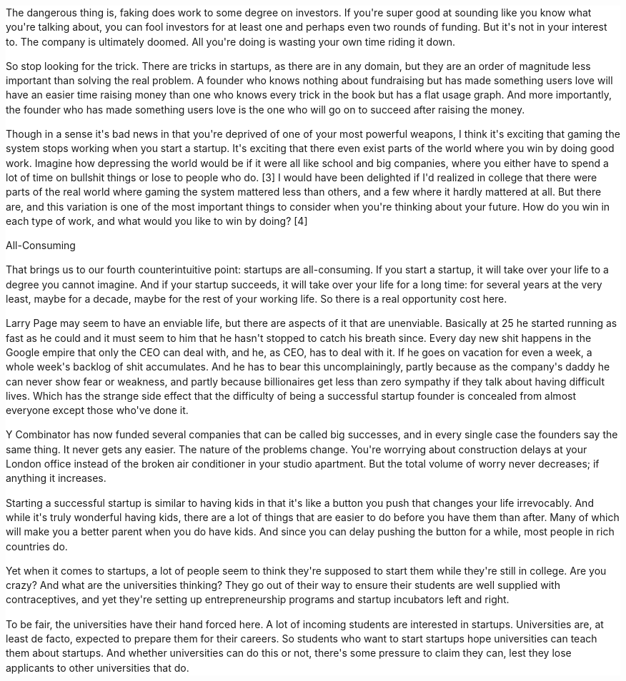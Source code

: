 The dangerous thing is, faking does work to some degree on investors. If you're super good at sounding like you know what you're talking about, you can fool investors for at least one and perhaps even two rounds of funding. But it's not in your interest to. The company is ultimately doomed. All you're doing is wasting your own time riding it down.

So stop looking for the trick. There are tricks in startups, as there are in any domain, but they are an order of magnitude less important than solving the real problem. A founder who knows nothing about fundraising but has made something users love will have an easier time raising money than one who knows every trick in the book but has a flat usage graph. And more importantly, the founder who has made something users love is the one who will go on to succeed after raising the money.

Though in a sense it's bad news in that you're deprived of one of your most powerful weapons, I think it's exciting that gaming the system stops working when you start a startup. It's exciting that there even exist parts of the world where you win by doing good work. Imagine how depressing the world would be if it were all like school and big companies, where you either have to spend a lot of time on bullshit things or lose to people who do. [3] I would have been delighted if I'd realized in college that there were parts of the real world where gaming the system mattered less than others, and a few where it hardly mattered at all. But there are, and this variation is one of the most important things to consider when you're thinking about your future. How do you win in each type of work, and what would you like to win by doing? [4]

All-Consuming

That brings us to our fourth counterintuitive point: startups are all-consuming. If you start a startup, it will take over your life to a degree you cannot imagine. And if your startup succeeds, it will take over your life for a long time: for several years at the very least, maybe for a decade, maybe for the rest of your working life. So there is a real opportunity cost here.

Larry Page may seem to have an enviable life, but there are aspects of it that are unenviable. Basically at 25 he started running as fast as he could and it must seem to him that he hasn't stopped to catch his breath since. Every day new shit happens in the Google empire that only the CEO can deal with, and he, as CEO, has to deal with it. If he goes on vacation for even a week, a whole week's backlog of shit accumulates. And he has to bear this uncomplainingly, partly because as the company's daddy he can never show fear or weakness, and partly because billionaires get less than zero sympathy if they talk about having difficult lives. Which has the strange side effect that the difficulty of being a successful startup founder is concealed from almost everyone except those who've done it.

Y Combinator has now funded several companies that can be called big successes, and in every single case the founders say the same thing. It never gets any easier. The nature of the problems change. You're worrying about construction delays at your London office instead of the broken air conditioner in your studio apartment. But the total volume of worry never decreases; if anything it increases.

Starting a successful startup is similar to having kids in that it's like a button you push that changes your life irrevocably. And while it's truly wonderful having kids, there are a lot of things that are easier to do before you have them than after. Many of which will make you a better parent when you do have kids. And since you can delay pushing the button for a while, most people in rich countries do.

Yet when it comes to startups, a lot of people seem to think they're supposed to start them while they're still in college. Are you crazy? And what are the universities thinking? They go out of their way to ensure their students are well supplied with contraceptives, and yet they're setting up entrepreneurship programs and startup incubators left and right.

To be fair, the universities have their hand forced here. A lot of incoming students are interested in startups. Universities are, at least de facto, expected to prepare them for their careers. So students who want to start startups hope universities can teach them about startups. And whether universities can do this or not, there's some pressure to claim they can, lest they lose applicants to other universities that do.
